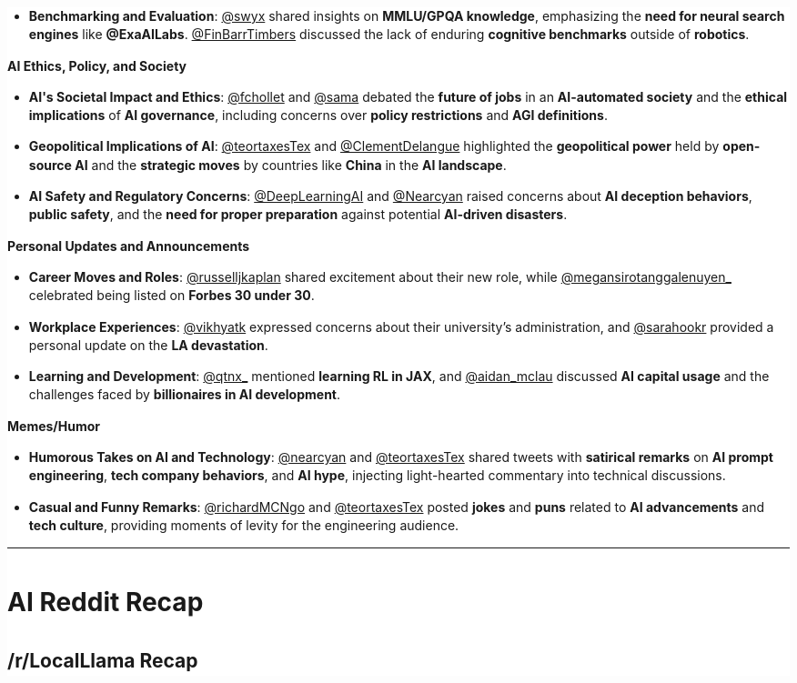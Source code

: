 - **Benchmarking and Evaluation**: [@swyx](https://twitter.com/swyx/status/1877818998060175508) shared insights on **MMLU/GPQA knowledge**, emphasizing the **need for neural search engines** like **@ExaAILabs**. [@FinBarrTimbers](https://twitter.com/finbarrtimbers/status/1877791666330796180) discussed the lack of enduring **cognitive benchmarks** outside of **robotics**.

**AI Ethics, Policy, and Society**

- **AI's Societal Impact and Ethics**: [@fchollet](https://twitter.com/fchollet/status/1877535640717504810) and [@sama](https://twitter.com/sama/status/1877815461259235419) debated the **future of jobs** in an **AI-automated society** and the **ethical implications** of **AI governance**, including concerns over **policy restrictions** and **AGI definitions**.

- **Geopolitical Implications of AI**: [@teortaxesTex](https://twitter.com/teortaxesTex/status/1877730865003786384) and [@ClementDelangue](https://twitter.com/ClementDelangue/status/1877767382120255792) highlighted the **geopolitical power** held by **open-source AI** and the **strategic moves** by countries like **China** in the **AI landscape**.

- **AI Safety and Regulatory Concerns**: [@DeepLearningAI](https://twitter.com/DeepLearningAI/status/1877792522732212268) and [@Nearcyan](https://twitter.com/nearcyan/status/1877734059687965125) raised concerns about **AI deception behaviors**, **public safety**, and the **need for proper preparation** against potential **AI-driven disasters**.

**Personal Updates and Announcements**

- **Career Moves and Roles**: [@russelljkaplan](https://twitter.com/russelljkaplan/status/1877538454969479181) shared excitement about their new role, while [@megansirotanggalenuyen_](https://twitter.com/karinanguyen_/status/1877578425906393431) celebrated being listed on **Forbes 30 under 30**.

- **Workplace Experiences**: [@vikhyatk](https://twitter.com/vikhyatk/status/1877803302479421925) expressed concerns about their university’s administration, and [@sarahookr](https://twitter.com/sarahookr/status/1877464396722471354) provided a personal update on the **LA devastation**.

- **Learning and Development**: [@qtnx_](https://twitter.com/qtnx_/status/1877745878112387191) mentioned **learning RL in JAX**, and [@aidan_mclau](https://twitter.com/aidan_mclau/status/1877705861608452332) discussed **AI capital usage** and the challenges faced by **billionaires in AI development**.

**Memes/Humor**

- **Humorous Takes on AI and Technology**: [@nearcyan](https://twitter.com/nearcyan/status/1877820139992732125) and [@teortaxesTex](https://twitter.com/teortaxesTex/status/1877766872143147010) shared tweets with **satirical remarks** on **AI prompt engineering**, **tech company behaviors**, and **AI hype**, injecting light-hearted commentary into technical discussions.

- **Casual and Funny Remarks**: [@richardMCNgo](https://twitter.com/RichardMCNgo/status/1877806040563273999) and [@teortaxesTex](https://twitter.com/teortaxesTex/status/1877755556514996691) posted **jokes** and **puns** related to **AI advancements** and **tech culture**, providing moments of levity for the engineering audience.

---

# AI Reddit Recap

## /r/LocalLlama Recap
